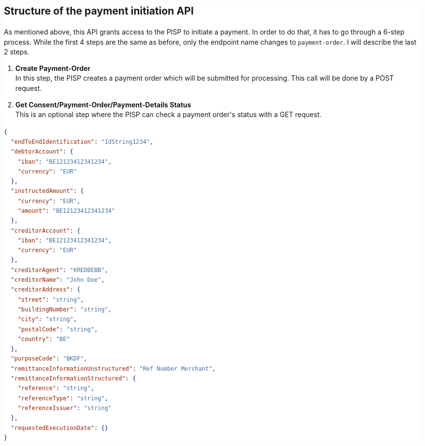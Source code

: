
## Structure of the payment initiation API

As mentioned above, this API grants access to the PISP to initiate a payment. In order to do that, it has to go through a 6-step process. While the first 4 steps are the same as before, only the endpoint name changes to `payment-order`. I will describe the last 2 steps.

1. **Create Payment-Order**  
   In this step, the PISP creates a payment order which will be submitted for processing. This call will be done by a POST request.

2. **Get Consent/Payment-Order/Payment-Details Status**  
   This is an optional step where the PISP can check a payment order's status with a GET request.

```json
{
  "endToEndIdentification": "IdString1234",
  "debtorAccount": {
    "iban": "BE12123412341234",
    "currency": "EUR"
  },
  "instructedAmount": {
    "currency": "EUR",
    "amount": "BE12123412341234"
  },
  "creditorAccount": {
    "iban": "BE12123412341234",
    "currency": "EUR"
  },
  "creditorAgent": "KREDBEBB",
  "creditorName": "John Doe",
  "creditorAddress": {
    "street": "string",
    "buildingNumber": "string",
    "city": "string",
    "postalCode": "string",
    "country": "BE"
  },
  "purposeCode": "BKDF",
  "remittanceInformationUnstructured": "Ref Number Merchant",
  "remittanceInformationStructured": {
    "reference": "string",
    "referenceType": "string",
    "referenceIssuer": "string"
  },
  "requestedExecutionDate": {}
}
```
